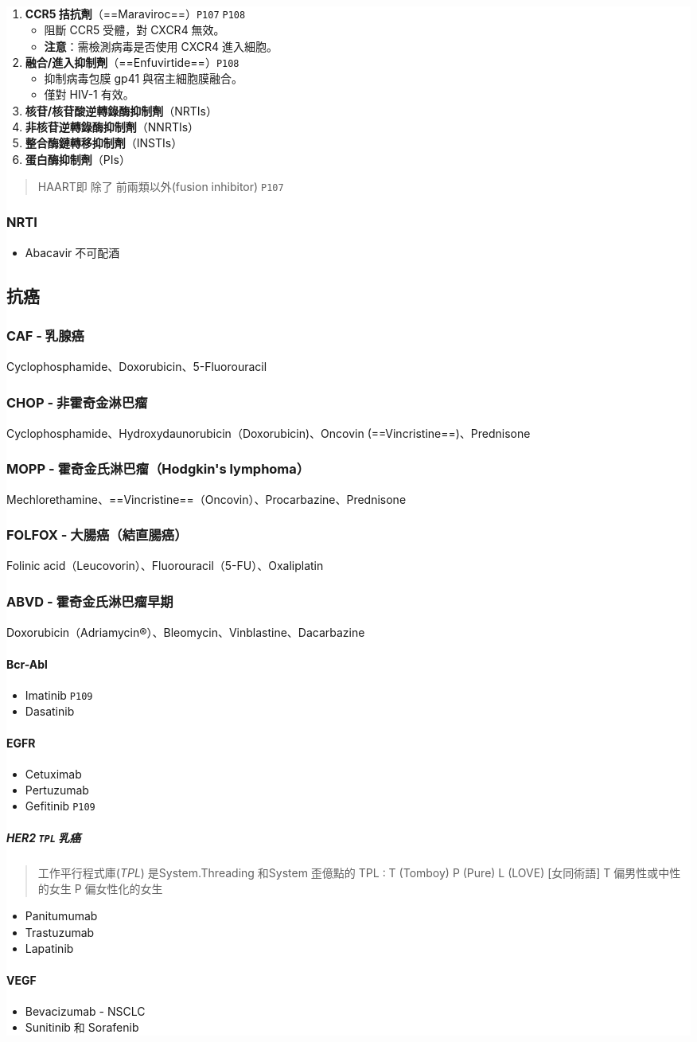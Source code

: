 1. **CCR5 拮抗劑**（==Maraviroc==）`P107` `P108`
    - 阻斷 CCR5 受體，對 CXCR4 無效。
    - **注意**：需檢測病毒是否使用 CXCR4 進入細胞。
2. **融合/進入抑制劑**（==Enfuvirtide==）`P108`
    - 抑制病毒包膜 gp41 與宿主細胞膜融合。
    - 僅對 HIV-1 有效。
3. **核苷/核苷酸逆轉錄酶抑制劑**（NRTIs）
4. **非核苷逆轉錄酶抑制劑**（NNRTIs）
5. **整合酶鏈轉移抑制劑**（INSTIs）
6. **蛋白酶抑制劑**（PIs）

> HAART即 除了 前兩類以外(fusion inhibitor) `P107`
### NRTI
- Abacavir 不可配酒 


## 抗癌
### CAF - 乳腺癌
Cyclophosphamide、Doxorubicin、5-Fluorouracil
### CHOP - 非霍奇金淋巴瘤
Cyclophosphamide、Hydroxydaunorubicin（Doxorubicin)、Oncovin (==Vincristine==)、Prednisone

### MOPP - 霍奇金氏淋巴瘤（Hodgkin's lymphoma）
Mechlorethamine、==Vincristine==（Oncovin）、Procarbazine、Prednisone
### FOLFOX - 大腸癌（結直腸癌）
Folinic acid（Leucovorin）、Fluorouracil（5-FU）、Oxaliplatin  

### ABVD - 霍奇金氏淋巴瘤早期
Doxorubicin（Adriamycin®）、Bleomycin、Vinblastine、Dacarbazine


#### Bcr-Abl
- Imatinib `P109`
- Dasatinib

#### EGFR
- Cetuximab
- Pertuzumab
-  Gefitinib `P109`
##### HER2 `TPL` 乳癌
>  工作平行程式庫(_TPL_) 是System.Threading 和System
>  歪億點的 TPL : T (Tomboy) P (Pure) L (LOVE)  [女同術語]
>  T 偏男性或中性的女生 P 偏女性化的女生
- Panitumumab
- Trastuzumab
- Lapatinib
#### VEGF
- Bevacizumab - NSCLC
- Sunitinib 和 Sorafenib
